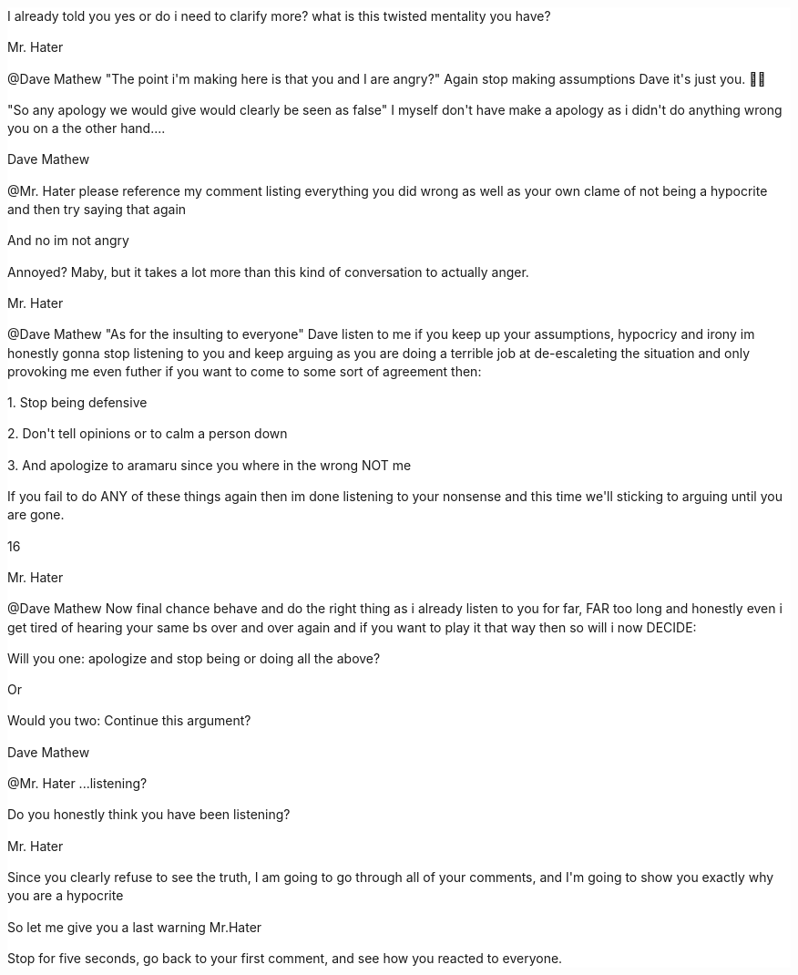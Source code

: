 I already told you yes or do i need to clarify more? what is this twisted mentality you have?

 Mr. Hater

@Dave Mathew "The point i'm making here is that you and I are angry?" Again stop making assumptions Dave it's just you. 🤦‍♂️

"So any apology we would give would clearly be seen as false" I myself don't have make a apology as i didn't do anything wrong you on a the other hand....

 Dave Mathew

@Mr. Hater please reference my comment listing everything you did wrong as well as your own clame of not being a hypocrite and then try saying that again

And no im not angry

Annoyed? Maby, but it takes a lot more than this kind of conversation to actually anger.

 Mr. Hater

@Dave Mathew "As for the insulting to everyone" Dave listen to me if you keep up your assumptions, hypocricy and irony im honestly gonna stop listening to you and keep arguing as you are doing a terrible job at de-escaleting the situation and only provoking me even futher if you want to come to some sort of agreement then:

1\. Stop being defensive

2\. Don't tell opinions or to calm a person down

3\. And apologize to aramaru since you where in the wrong NOT me

If you fail to do ANY of these things again then im done listening to your nonsense and this time we'll sticking to arguing until you are gone.

16

 Mr. Hater

@Dave Mathew Now final chance behave and do the right thing as i already listen to you for far, FAR too long and honestly even i get tired of hearing your same bs over and over again and if you want to play it that way then so will i now DECIDE:

Will you one: apologize and stop being or doing all the above?

Or

Would you two: Continue this argument?

 Dave Mathew

@Mr. Hater ...listening?

Do you honestly think you have been listening?

Mr. Hater

Since you clearly refuse to see the truth, I am going to go through all of your comments, and I'm going to show you exactly why you are a hypocrite

So let me give you a last warning Mr.Hater

Stop for five seconds, go back to your first comment, and see how you reacted to everyone.

